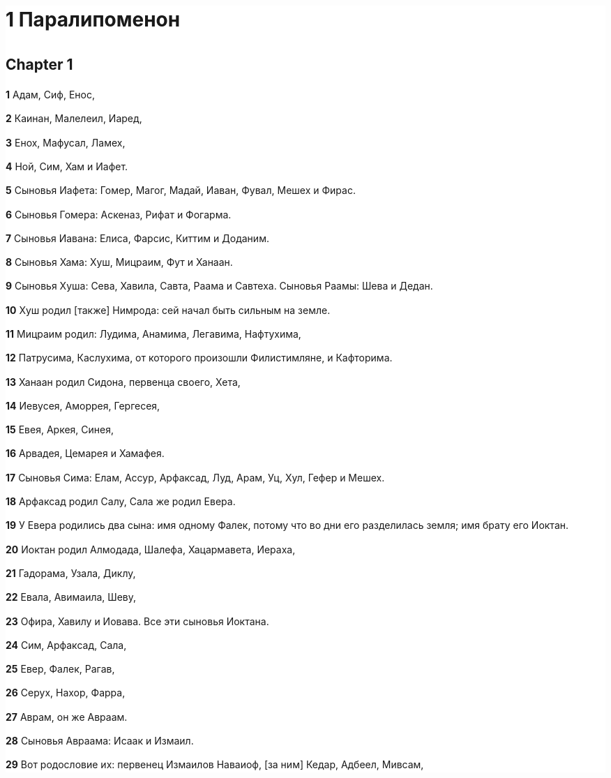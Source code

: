 # 1 Паралипоменон

## Chapter 1

**1** Адам, Сиф, Енос,

**2** Каинан, Малелеил, Иаред,

**3** Енох, Мафусал, Ламех,

**4** Ной, Сим, Хам и Иафет.

**5** Сыновья Иафета: Гомер, Магог, Мадай, Иаван, Фувал, Мешех и Фирас.

**6** Сыновья Гомера: Аскеназ, Рифат и Фогарма.

**7** Сыновья Иавана: Елиса, Фарсис, Киттим и Доданим.

**8** Сыновья Хама: Хуш, Мицраим, Фут и Ханаан.

**9** Сыновья Хуша: Сева, Хавила, Савта, Раама и Савтеха. Сыновья Раамы: Шева и Дедан.

**10** Хуш родил [также] Нимрода: сей начал быть сильным на земле.

**11** Мицраим родил: Лудима, Анамима, Легавима, Нафтухима,

**12** Патрусима, Каслухима, от которого произошли Филистимляне, и Кафторима.

**13** Ханаан родил Сидона, первенца своего, Хета,

**14** Иевусея, Аморрея, Гергесея,

**15** Евея, Аркея, Синея,

**16** Арвадея, Цемарея и Хамафея.

**17** Сыновья Сима: Елам, Ассур, Арфаксад, Луд, Арам, Уц, Хул, Гефер и Мешех.

**18** Арфаксад родил Салу, Сала же родил Евера.

**19** У Евера родились два сына: имя одному Фалек, потому что во дни его разделилась земля; имя брату его Иоктан.

**20** Иоктан родил Алмодада, Шалефа, Хацармавета, Иераха,

**21** Гадорама, Узала, Диклу,

**22** Евала, Авимаила, Шеву,

**23** Офира, Хавилу и Иовава. Все эти сыновья Иоктана.

**24** Сим, Арфаксад, Сала,

**25** Евер, Фалек, Рагав,

**26** Серух, Нахор, Фарра,

**27** Аврам, он же Авраам.

**28** Сыновья Авраама: Исаак и Измаил.

**29** Вот родословие их: первенец Измаилов Наваиоф, [за ним] Кедар, Адбеел, Мивсам,
